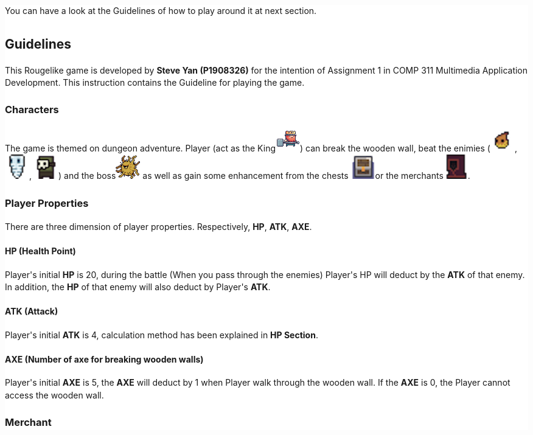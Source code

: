 You can have a look at the Guidelines of how to play around it at next section.



## Guidelines

This Rougelike game is developed by **Steve Yan (P1908326)** for the intention of Assignment 1 in COMP 311 Multimedia Application Development. This instruction contains the Guideline for playing the game.

### Characters

The game is themed on dungeon adventure. Player (act as the King![king](./assets/king.png)) can break the wooden wall, beat the enimies (![elf](./assets/elf.png), ![goblin](./assets/ghost.png), ![goblin](./assets/goblin.png)) and the boss![boss](./assets/boss.png) as well as gain some enhancement from the chests ![chest](./assets/chest.png)or the merchants![merchant](./assets/merchant.png).

### Player Properties

There are three dimension of player properties. Respectively, **HP**, **ATK**, **AXE**.

#### HP (Health Point)

Player's initial **HP** is 20, during the battle (When you pass through the enemies) Player's HP will deduct by the **ATK** of that enemy. In addition, the **HP** of that enemy will also deduct by Player's **ATK**.

#### ATK (Attack)

Player's initial **ATK** is 4, calculation method has been explained in **HP Section**.

#### AXE (Number of axe for breaking wooden walls)

Player's initial **AXE** is 5, the **AXE** will deduct by 1 when Player walk through the wooden wall. If the **AXE** is 0, the Player cannot access the wooden wall.

### Merchant
